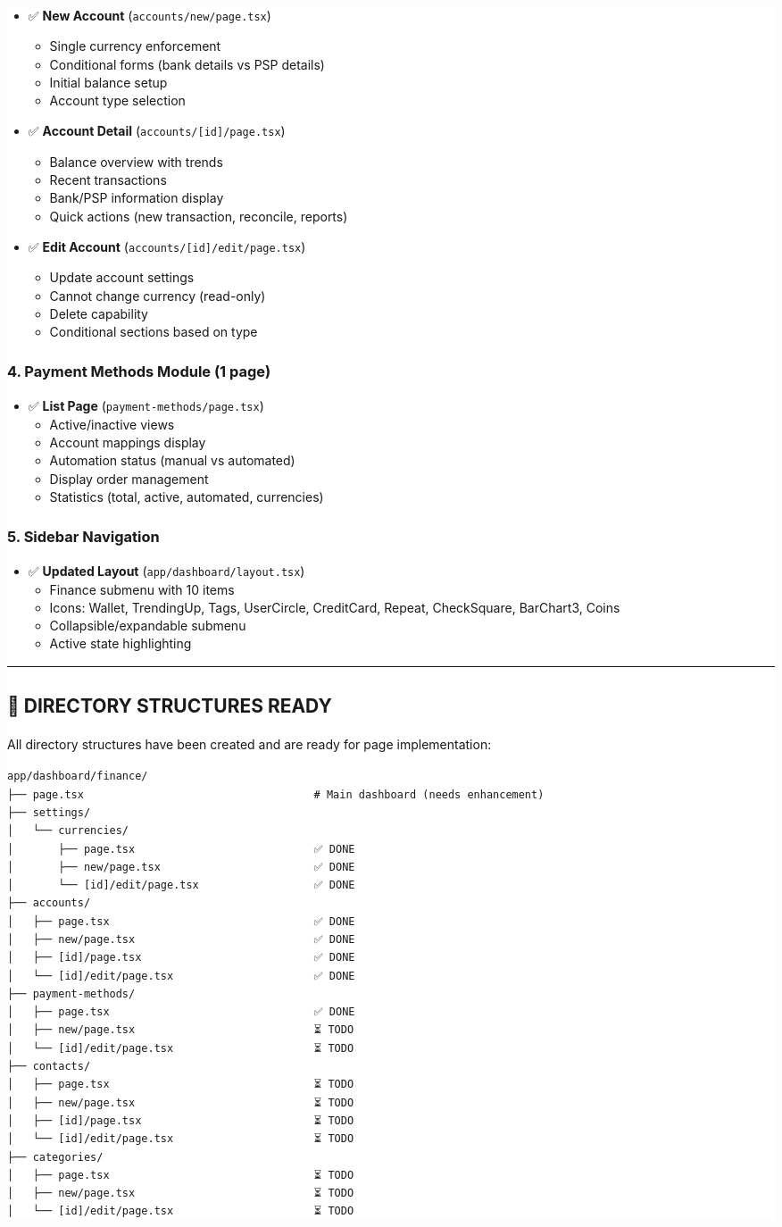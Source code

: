 - ✅ **New Account** (`accounts/new/page.tsx`)
  - Single currency enforcement
  - Conditional forms (bank details vs PSP details)
  - Initial balance setup
  - Account type selection

- ✅ **Account Detail** (`accounts/[id]/page.tsx`)
  - Balance overview with trends
  - Recent transactions
  - Bank/PSP information display
  - Quick actions (new transaction, reconcile, reports)

- ✅ **Edit Account** (`accounts/[id]/edit/page.tsx`)
  - Update account settings
  - Cannot change currency (read-only)
  - Delete capability
  - Conditional sections based on type

### 4. Payment Methods Module (1 page)
- ✅ **List Page** (`payment-methods/page.tsx`)
  - Active/inactive views
  - Account mappings display
  - Automation status (manual vs automated)
  - Display order management
  - Statistics (total, active, automated, currencies)

### 5. Sidebar Navigation
- ✅ **Updated Layout** (`app/dashboard/layout.tsx`)
  - Finance submenu with 10 items
  - Icons: Wallet, TrendingUp, Tags, UserCircle, CreditCard, Repeat, CheckSquare, BarChart3, Coins
  - Collapsible/expandable submenu
  - Active state highlighting

---

## 📁 DIRECTORY STRUCTURES READY

All directory structures have been created and are ready for page implementation:

```
app/dashboard/finance/
├── page.tsx                                    # Main dashboard (needs enhancement)
├── settings/
│   └── currencies/
│       ├── page.tsx                            ✅ DONE
│       ├── new/page.tsx                        ✅ DONE
│       └── [id]/edit/page.tsx                  ✅ DONE
├── accounts/
│   ├── page.tsx                                ✅ DONE
│   ├── new/page.tsx                            ✅ DONE
│   ├── [id]/page.tsx                           ✅ DONE
│   └── [id]/edit/page.tsx                      ✅ DONE
├── payment-methods/
│   ├── page.tsx                                ✅ DONE
│   ├── new/page.tsx                            ⏳ TODO
│   └── [id]/edit/page.tsx                      ⏳ TODO
├── contacts/
│   ├── page.tsx                                ⏳ TODO
│   ├── new/page.tsx                            ⏳ TODO
│   ├── [id]/page.tsx                           ⏳ TODO
│   └── [id]/edit/page.tsx                      ⏳ TODO
├── categories/
│   ├── page.tsx                                ⏳ TODO
│   ├── new/page.tsx                            ⏳ TODO
│   └── [id]/edit/page.tsx                      ⏳ TODO
```